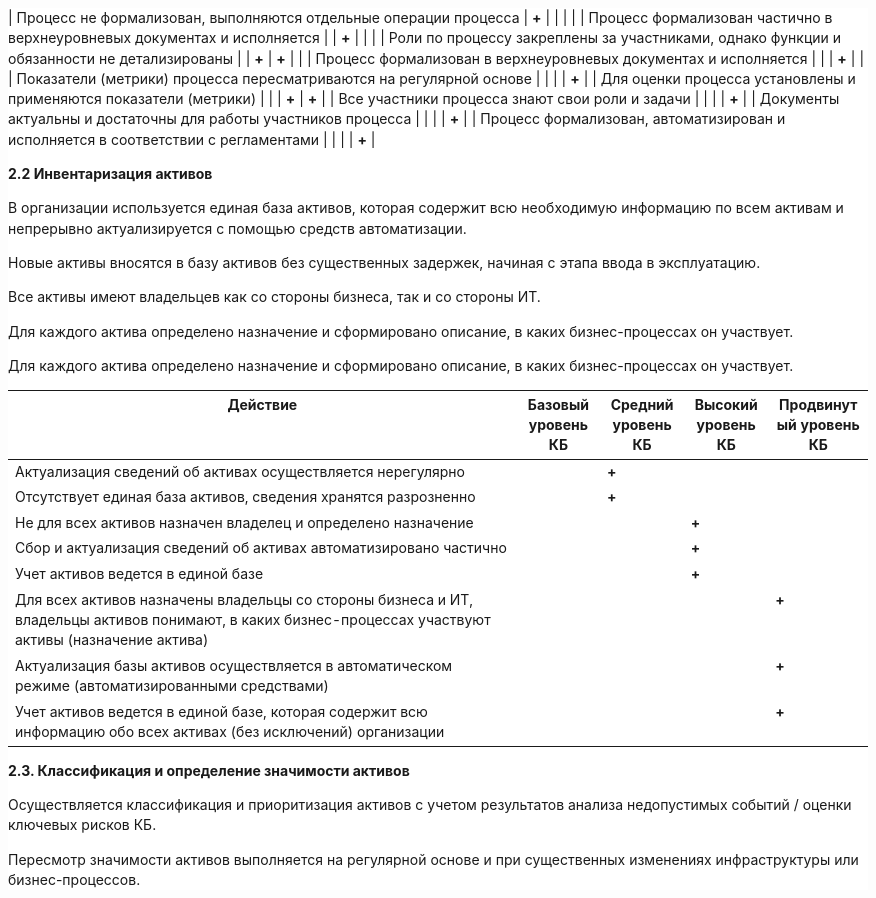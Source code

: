 | Процесс не формализован, выполняются отдельные операции процесса                           | **+**              |                    |                    |                        |
| Процесс формализован частично в верхнеуровневых документах и исполняется                   |                    | **+**              |                    |                        |
| Роли по процессу закреплены за участниками, однако функции и обязанности не детализированы |                    | **+**              | **+**              |                        |
| Процесс формализован в верхнеуровневых документах и исполняется                            |                    |                    | **+**              |                        |
| Показатели (метрики) процесса пересматриваются на регулярной основе                        |                    |                    |                    | **+**                  |
| Для оценки процесса установлены и применяются показатели (метрики)                         |                    |                    | **+**              | **+**                  |
| Все участники процесса знают свои роли и задачи                                            |                    |                    |                    | **+**                  |
| Документы актуальны и достаточны для работы участников процесса                            |                    |                    |                    | **+**                  |
| Процесс формализован, автоматизирован и исполняется в соответствии с регламентами          |                    |                    |                    | **+**                  |

**2.2 Инвентаризация активов**  

В организации используется единая база активов, которая содержит всю необходимую информацию по всем активам и непрерывно актуализируется с помощью средств автоматизации.

Новые активы вносятся в базу активов без существенных задержек, начиная с этапа ввода в эксплуатацию.  

Все активы имеют владельцев как со стороны бизнеса, так и со стороны ИТ.  

Для каждого актива определено назначение и сформировано описание, в каких бизнес-процессах он участвует.

Для каждого актива определено назначение и сформировано описание, в каких бизнес-процессах он участвует.

| Действие                                                                                                                                                | Базовый уровень КБ | Средний уровень КБ | Высокий уровень КБ | Продвинутый уровень КБ |
| ------------------------------------------------------------------------------------------------------------------------------------------------------- | ------------------ | ------------------ | ------------------ | ---------------------- |
| Актуализация сведений об активах осуществляется нерегулярно                                                                                             |                    | **+**              |                    |                        |
| Отсутствует единая база активов, сведения хранятся разрозненно                                                                                          |                    | **+**              |                    |                        |
| Не для всех активов назначен владелец и определено назначение                                                                                           |                    |                    | **+**              |                        |
| Сбор и актуализация сведений об активах автоматизировано частично                                                                                       |                    |                    | **+**              |                        |
| Учет активов ведется в единой базе                                                                                                                      |                    |                    | **+**              |                        |
| Для всех активов назначены владельцы со стороны бизнеса и ИТ, владельцы активов понимают, в каких бизнес-процессах участвуют активы (назначение актива) |                    |                    |                    | **+**                  |
| Актуализация базы активов осуществляется в автоматическом режиме (автоматизированными средствами)                                                       |                    |                    |                    | **+**                  |
| Учет активов ведется в единой базе, которая содержит всю информацию обо всех активах (без исключений) организации                                       |                    |                    |                    | **+**                  |

**2.3. Классификация и определение значимости активов**

Осуществляется классификация и приоритизация активов с учетом результатов анализа недопустимых событий / оценки ключевых рисков КБ.  

Пересмотр значимости активов выполняется на регулярной основе и при существенных изменениях инфраструктуры или бизнес-процессов.
